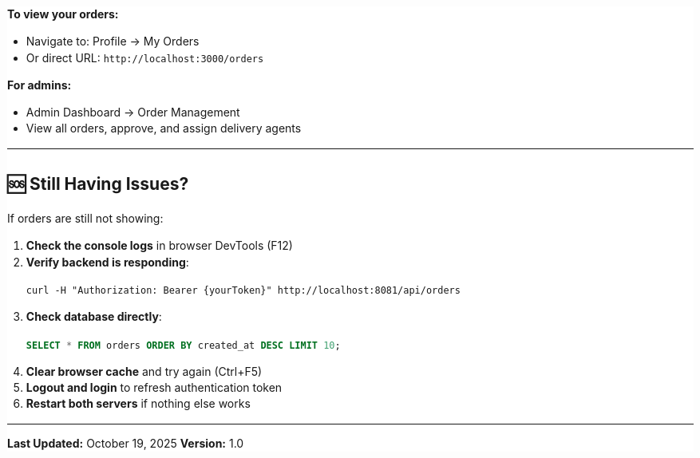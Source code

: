 **To view your orders:**
- Navigate to: Profile → My Orders
- Or direct URL: `http://localhost:3000/orders`

**For admins:**
- Admin Dashboard → Order Management
- View all orders, approve, and assign delivery agents

---

## 🆘 Still Having Issues?

If orders are still not showing:

1. **Check the console logs** in browser DevTools (F12)
2. **Verify backend is responding**:
   ```
   curl -H "Authorization: Bearer {yourToken}" http://localhost:8081/api/orders
   ```
3. **Check database directly**:
   ```sql
   SELECT * FROM orders ORDER BY created_at DESC LIMIT 10;
   ```
4. **Clear browser cache** and try again (Ctrl+F5)
5. **Logout and login** to refresh authentication token
6. **Restart both servers** if nothing else works

---

**Last Updated:** October 19, 2025
**Version:** 1.0
